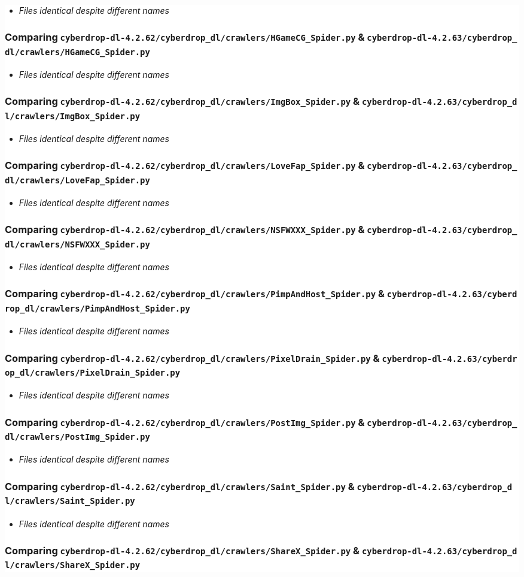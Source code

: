  * *Files identical despite different names*

### Comparing `cyberdrop-dl-4.2.62/cyberdrop_dl/crawlers/HGameCG_Spider.py` & `cyberdrop-dl-4.2.63/cyberdrop_dl/crawlers/HGameCG_Spider.py`

 * *Files identical despite different names*

### Comparing `cyberdrop-dl-4.2.62/cyberdrop_dl/crawlers/ImgBox_Spider.py` & `cyberdrop-dl-4.2.63/cyberdrop_dl/crawlers/ImgBox_Spider.py`

 * *Files identical despite different names*

### Comparing `cyberdrop-dl-4.2.62/cyberdrop_dl/crawlers/LoveFap_Spider.py` & `cyberdrop-dl-4.2.63/cyberdrop_dl/crawlers/LoveFap_Spider.py`

 * *Files identical despite different names*

### Comparing `cyberdrop-dl-4.2.62/cyberdrop_dl/crawlers/NSFWXXX_Spider.py` & `cyberdrop-dl-4.2.63/cyberdrop_dl/crawlers/NSFWXXX_Spider.py`

 * *Files identical despite different names*

### Comparing `cyberdrop-dl-4.2.62/cyberdrop_dl/crawlers/PimpAndHost_Spider.py` & `cyberdrop-dl-4.2.63/cyberdrop_dl/crawlers/PimpAndHost_Spider.py`

 * *Files identical despite different names*

### Comparing `cyberdrop-dl-4.2.62/cyberdrop_dl/crawlers/PixelDrain_Spider.py` & `cyberdrop-dl-4.2.63/cyberdrop_dl/crawlers/PixelDrain_Spider.py`

 * *Files identical despite different names*

### Comparing `cyberdrop-dl-4.2.62/cyberdrop_dl/crawlers/PostImg_Spider.py` & `cyberdrop-dl-4.2.63/cyberdrop_dl/crawlers/PostImg_Spider.py`

 * *Files identical despite different names*

### Comparing `cyberdrop-dl-4.2.62/cyberdrop_dl/crawlers/Saint_Spider.py` & `cyberdrop-dl-4.2.63/cyberdrop_dl/crawlers/Saint_Spider.py`

 * *Files identical despite different names*

### Comparing `cyberdrop-dl-4.2.62/cyberdrop_dl/crawlers/ShareX_Spider.py` & `cyberdrop-dl-4.2.63/cyberdrop_dl/crawlers/ShareX_Spider.py`

